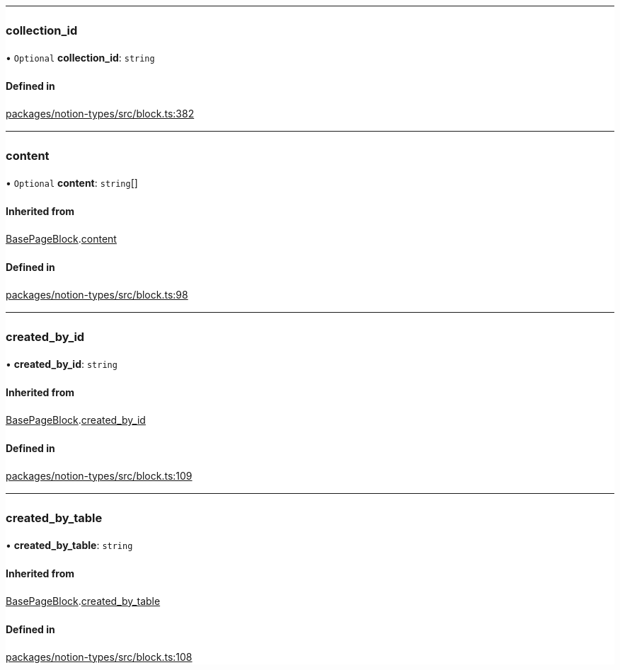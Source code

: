 ___

### collection\_id

• `Optional` **collection\_id**: `string`

#### Defined in

[packages/notion-types/src/block.ts:382](https://github.com/ntcho/react-notion-x/blob/dbcf322/packages/notion-types/src/block.ts#L382)

___

### content

• `Optional` **content**: `string`[]

#### Inherited from

[BasePageBlock](notion_types.BasePageBlock.md).[content](notion_types.BasePageBlock.md#content)

#### Defined in

[packages/notion-types/src/block.ts:98](https://github.com/ntcho/react-notion-x/blob/dbcf322/packages/notion-types/src/block.ts#L98)

___

### created\_by\_id

• **created\_by\_id**: `string`

#### Inherited from

[BasePageBlock](notion_types.BasePageBlock.md).[created_by_id](notion_types.BasePageBlock.md#created_by_id)

#### Defined in

[packages/notion-types/src/block.ts:109](https://github.com/ntcho/react-notion-x/blob/dbcf322/packages/notion-types/src/block.ts#L109)

___

### created\_by\_table

• **created\_by\_table**: `string`

#### Inherited from

[BasePageBlock](notion_types.BasePageBlock.md).[created_by_table](notion_types.BasePageBlock.md#created_by_table)

#### Defined in

[packages/notion-types/src/block.ts:108](https://github.com/ntcho/react-notion-x/blob/dbcf322/packages/notion-types/src/block.ts#L108)
